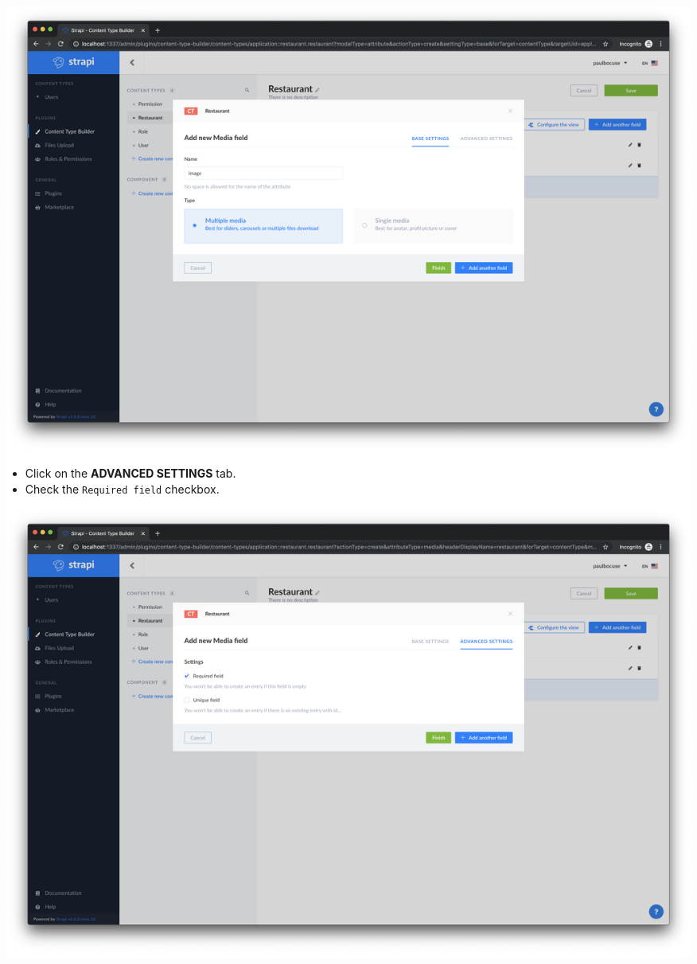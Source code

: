 ![Restaurant Rich Image Field](../assets/getting-started/tutorial/restaurant-image-field.png 'Restuarant Rich Image Field')

- Click on the **ADVANCED SETTINGS** tab.
- Check the `Required field` checkbox.

![Restaurant Rich Image Field Advanced Settings](../assets/getting-started/tutorial/restaurant-image-field-advanced-settings.png 'Restuarant Rich Image Field Advanced Settings')
